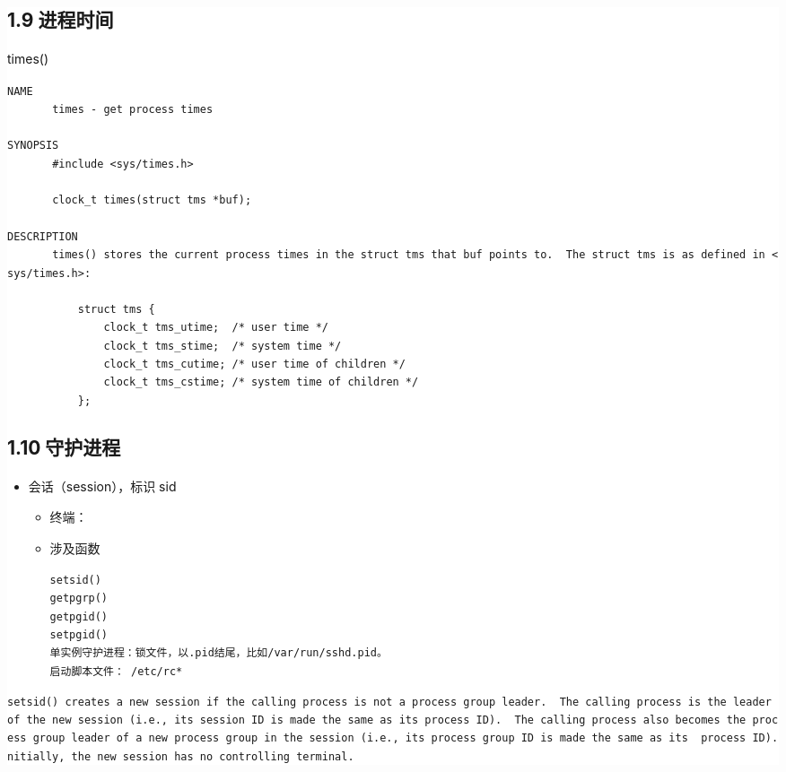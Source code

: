 



## 1.9 进程时间

times()

```text
NAME
       times - get process times

SYNOPSIS
       #include <sys/times.h>

       clock_t times(struct tms *buf);

DESCRIPTION
       times() stores the current process times in the struct tms that buf points to.  The struct tms is as defined in <sys/times.h>:

           struct tms {
               clock_t tms_utime;  /* user time */
               clock_t tms_stime;  /* system time */
               clock_t tms_cutime; /* user time of children */
               clock_t tms_cstime; /* system time of children */
           };
```

## 1.10 守护进程

- 会话（session），标识 sid

  - 终端：
  
  - 涉及函数
  
    ```text
    setsid()
    getpgrp()
    getpgid()
    setpgid()
    单实例守护进程：锁文件，以.pid结尾，比如/var/run/sshd.pid。
    启动脚本文件： /etc/rc*
    ```
    
    
  

```text
setsid() creates a new session if the calling process is not a process group leader.  The calling process is the leader of the new session (i.e., its session ID is made the same as its process ID).  The calling process also becomes the process group leader of a new process group in the session (i.e., its process group ID is made the same as its  process ID). nitially, the new session has no controlling terminal.
```
